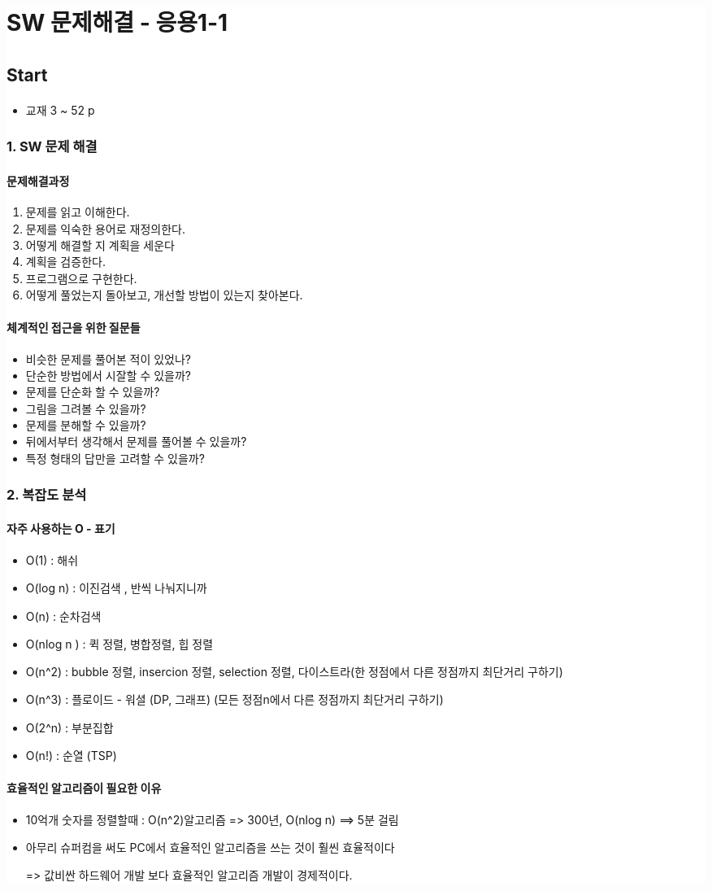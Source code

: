 #  SW 문제해결 - 응용1-1

##  Start 

- 교재 3 ~ 52 p

###  1. SW 문제 해결

####  문제해결과정 

1. 문제를 읽고 이해한다.
2. 문제를 익숙한 용어로 재정의한다. 
3. 어떻게 해결할 지 계획을 세운다
4. 계획을 검증한다.
5. 프로그램으로 구현한다.
6. 어떻게 풀었는지 돌아보고, 개선할 방법이 있는지 찾아본다. 

####  체계적인 접근을 위한 질문들

- 비슷한 문제를 풀어본 적이 있었나?
- 단순한 방법에서 시잘할 수 있을까?
- 문제를 단순화 할 수 있을까?
- 그림을 그려볼 수 있을까? 
- 문제를 분해할 수 있을까?
- 뒤에서부터 생각해서 문제를 풀어볼 수 있을까?
- 특정 형태의 답만을 고려할 수 있을까?



###  2. 복잡도 분석

####  자주 사용하는 O - 표기 

- O(1) : 해쉬 

- O(log n) : 이진검색 , 반씩 나눠지니까 

- O(n) : 순차검색

- O(nlog n ) : 퀵 정렬, 병합정렬, 힙 정렬 

- O(n^2) : bubble 정렬, insercion 정렬, selection 정렬, 다이스트라(한 정점에서 다른 정점까지 최단거리 구하기)

- O(n^3) : 플로이드 - 워셜 (DP, 그래프) (모든 정점n에서 다른 정점까지 최단거리 구하기)

- O(2^n) : 부분집합 
- O(n!) : 순열 (TSP)

####  효율적인 알고리즘이 필요한 이유 

- 10억개 숫자를 정렬할때 : O(n^2)알고리즘 => 300년,   O(nlog n) ==> 5분 걸림

- 아무리 슈퍼컴을 써도 PC에서 효율적인 알고리즘을 쓰는 것이 훨씬 효율적이다 

  => 값비싼 하드웨어 개발 보다 효율적인 알고리즘 개발이 경제적이다. 
